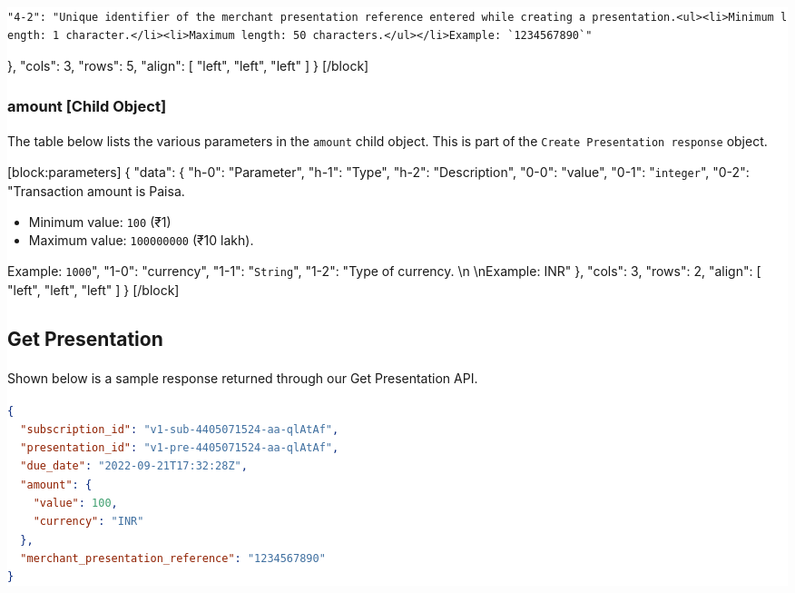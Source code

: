     "4-2": "Unique identifier of the merchant presentation reference entered while creating a presentation.<ul><li>Minimum length: 1 character.</li><li>Maximum length: 50 characters.</ul></li>Example: `1234567890`"
  },
  "cols": 3,
  "rows": 5,
  "align": [
    "left",
    "left",
    "left"
  ]
}
[/block]


### amount [Child Object]

The table below lists the various parameters in the `amount` child object. This is part of the `Create Presentation response` object.

[block:parameters]
{
  "data": {
    "h-0": "Parameter",
    "h-1": "Type",
    "h-2": "Description",
    "0-0": "value",
    "0-1": "`integer`",
    "0-2": "Transaction amount is Paisa.<ul><li>Minimum value: `100` (₹1)</li><li>Maximum value: `100000000` (₹10 lakh).</ul></li>Example: `1000`",
    "1-0": "currency",
    "1-1": "`String`",
    "1-2": "Type of currency.  \n  \nExample: INR"
  },
  "cols": 3,
  "rows": 2,
  "align": [
    "left",
    "left",
    "left"
  ]
}
[/block]


## Get Presentation

Shown below is a sample response returned through our Get Presentation API.

```json Get Presentation Response Object
{
  "subscription_id": "v1-sub-4405071524-aa-qlAtAf",
  "presentation_id": "v1-pre-4405071524-aa-qlAtAf",
  "due_date": "2022-09-21T17:32:28Z",
  "amount": {
    "value": 100,
    "currency": "INR"
  },
  "merchant_presentation_reference": "1234567890"
}
```
